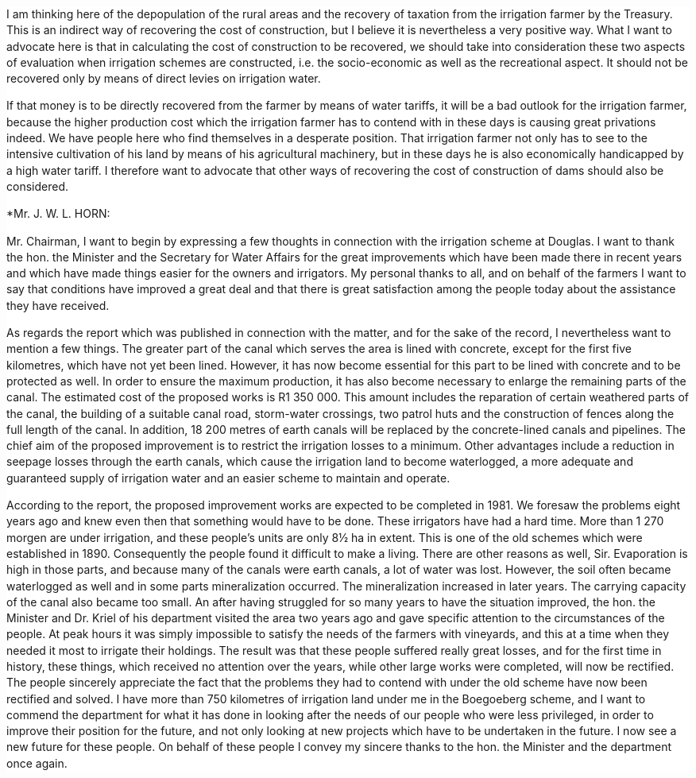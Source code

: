 <p>I am thinking here of the depopulation of the rural areas and the recovery of taxation from the irrigation farmer by the Treasury. This is an indirect way of recovering the cost of construction, but I believe it is nevertheless a very positive way. What I want to advocate here is that in calculating the cost of construction to be recovered, we should take into consideration these two aspects of evaluation when irrigation schemes are constructed, i.e. the socio-economic as well as the recreational aspect. It should not be <span class="col_519-520" refersTo="page_0268"/>recovered only by means of direct levies on irrigation water.</p>

<p>If that money is to be directly recovered from the farmer by means of water tariffs, it will be a bad outlook for the irrigation farmer, because the higher production cost which the irrigation farmer has to contend with in these days is causing great privations indeed. We have people here who find themselves in a desperate position. That irrigation farmer not only has to see to the intensive cultivation of his land by means of his agricultural machinery, but in these days he is also economically handicapped by a high water tariff. I therefore want to advocate that other ways of recovering the cost of construction of dams should also be considered.</p>

</speech>

<speech by="#horn">

<from>*Mr. <person refersTo="hansard_za">J. W. L. HORN</person>:</from>

<p>Mr. Chairman, I want to begin by expressing a few thoughts in connection with the irrigation scheme at Douglas. I want to thank the hon. the Minister and the Secretary for Water Affairs for the great improvements which have been made there in recent years and which have made things easier for the owners and irrigators. My personal thanks to all, and on behalf of the farmers I want to say that conditions have improved a great deal and that there is great satisfaction among the people today about the assistance they have received.</p>

<p>As regards the report which was published in connection with the matter, and for the sake of the record, I nevertheless want to mention a few things. The greater part of the canal which serves the area is lined with concrete, except for the first five kilometres, which have not yet been lined. However, it has now become essential for this part to be lined with concrete and to be protected as well. In order to ensure the maximum production, it has also become necessary to enlarge the remaining parts of the canal. The estimated cost of the proposed works is R1 350 000. This amount includes the reparation of certain weathered parts of the canal, the building of a suitable canal road, storm-water crossings, two patrol huts and the construction of fences along the full length of the canal. In addition, 18 200 metres of earth canals will be replaced by the concrete-lined canals and pipelines. The chief aim of the proposed improvement is to restrict the irrigation losses to a minimum. Other advantages include a reduction in seepage losses through the earth canals, which cause the irrigation land to become waterlogged, a more adequate and guaranteed supply of irrigation water and an easier scheme to maintain and operate.</p>

<p>According to the report, the proposed improvement works are expected to be completed in 1981. We foresaw the problems eight years ago and knew even then that something would have to be done. These irrigators have had a hard time. More than 1 270 morgen are under irrigation, and these people&#x2019;s units are only 8½ ha in extent. This is one of the old schemes which were established in 1890. Consequently the people found it difficult to make a living. There are other reasons as well, Sir. Evaporation is high in those parts, and because many of the canals were earth canals, a lot of water was lost. However, the soil often became waterlogged as well and in some parts mineralization occurred. The mineralization increased in later years. The carrying capacity of the canal also became too small. An after having struggled for so many years to have the situation improved, the hon. the Minister and Dr. Kriel of his department visited the area two years ago and gave specific attention to the circumstances of the people. At peak hours it was simply impossible to satisfy the needs of the farmers with vineyards, and this at a time when they needed it most to irrigate their holdings. The result was that these people suffered really great losses, and for the first time in history, these things, which received no attention over the years, while other large works were completed, will now be rectified. The people sincerely appreciate the fact that the problems they had to contend with under the old scheme have now been rectified and solved. I have more than 750 kilometres of irrigation land under me in the Boegoeberg scheme, and I want to commend the department for what it has done in looking after the needs of our people who were less privileged, in order to improve their position for the future, and not only looking at new projects which have to be undertaken in the future. I now see a new future for these people. On behalf of these people I convey my sincere thanks to the hon. the Minister and the department once again.</p>
